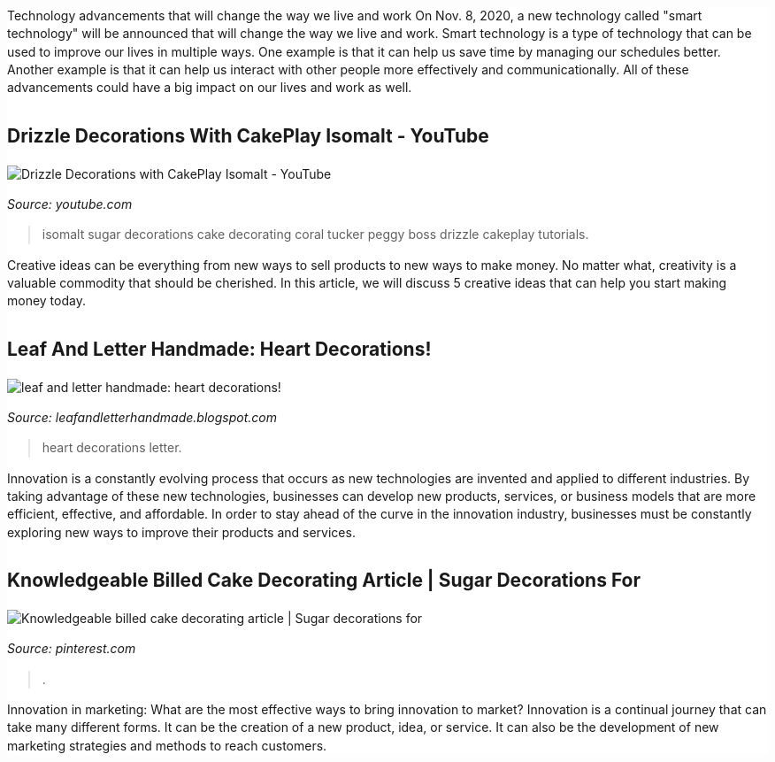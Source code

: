 
Technology advancements that will change the way we live and work
On Nov. 8, 2020, a new technology called "smart technology" will be announced that will change the way we live and work. Smart technology is a type of technology that can be used to improve our lives in multiple ways. One example is that it can help us save time by managing our schedules better. Another example is that it can help us interact with other people more effectively and communicationally. All of these advancements could have a big impact on our lives and work as well.

    
## Drizzle Decorations With CakePlay Isomalt - YouTube

<img loading=lazy src="https://i.ytimg.com/vi/grM-Ez0zIxA/maxresdefault.jpg" onerror="this.onerror=null;this.src='https://tse1.mm.bing.net/th?id=OIP.4wvU6wGSaI3H6HV7HGF30gHaEK&amp;pid=15.1';" alt="Drizzle Decorations with CakePlay Isomalt - YouTube">

_Source: youtube.com_

>isomalt sugar decorations cake decorating coral tucker peggy boss drizzle cakeplay tutorials. 

	

Creative ideas can be everything from new ways to sell products to new ways to make money. No matter what, creativity is a valuable commodity that should be cherished. In this article, we will discuss 5 creative ideas that can help you start making money today.

    
## Leaf And Letter Handmade: Heart Decorations!

<img loading=lazy src="http://2.bp.blogspot.com/-RH5_1xyxxSs/UR5jvwp4BXI/AAAAAAAAEWo/YB5eNmMcREk/s1600/IMG_4339.JPG" onerror="this.onerror=null;this.src='https://tse3.mm.bing.net/th?id=OIP.L9BNBkS0KQLw8h_KgwXIdgHaFj&amp;pid=15.1';" alt="leaf and letter handmade: heart decorations!">

_Source: leafandletterhandmade.blogspot.com_

>heart decorations letter. 

	

Innovation is a constantly evolving process that occurs as new technologies are invented and applied to different industries. By taking advantage of these new technologies, businesses can develop new products, services, or business models that are more efficient, effective, and affordable. In order to stay ahead of the curve in the innovation industry, businesses must be constantly exploring new ways to improve their products and services.

    
## Knowledgeable Billed Cake Decorating Article | Sugar Decorations For

<img loading=lazy src="https://i.pinimg.com/originals/16/cf/ed/16cfed35d972951a8f6c732c4b61634e.jpg" onerror="this.onerror=null;this.src='https://tse4.mm.bing.net/th?id=OIP.zYNqgumN8hMMjYqdH1U4XgHaNK&amp;pid=15.1';" alt="Knowledgeable billed cake decorating article | Sugar decorations for">

_Source: pinterest.com_

>. 

	

Innovation in marketing: What are the most effective ways to bring innovation to market?
Innovation is a continual journey that can take many different forms. It can be the creation of a new product, idea, or service. It can also be the development of new marketing strategies and methods to reach customers.

    
